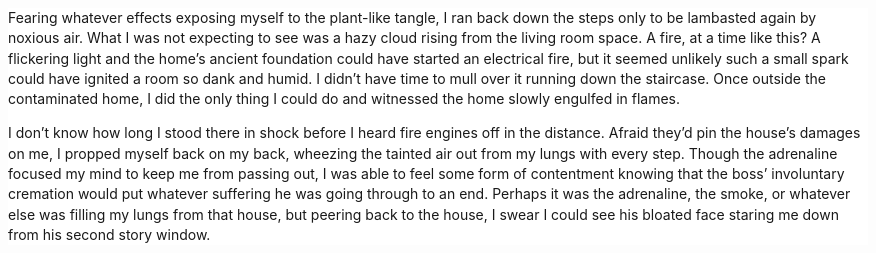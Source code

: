 Fearing whatever effects exposing myself to the plant-like tangle, I ran back down the steps only to be lambasted again by noxious air. What I was not expecting to see was a hazy cloud rising from the living room space. A fire, at a time like this? A flickering light and the home’s ancient foundation could have started an electrical fire, but it seemed unlikely such a small spark could have ignited a room so dank and humid. I didn’t have time to mull over it running down the staircase. Once outside the contaminated home, I did the only thing I could do and witnessed the home slowly engulfed in flames. 

I don’t know how long I stood there in shock before I heard fire engines off in the distance. Afraid they’d pin the house’s damages on me, I propped myself back on my back, wheezing the tainted air out from my lungs with every step. Though the adrenaline focused my mind to keep me from passing out, I was able to feel some form of contentment knowing that the boss’ involuntary cremation would put whatever suffering he was going through to an end. Perhaps it was the adrenaline, the smoke, or whatever else was filling my lungs from that house, but peering back to the house, I swear I could see his bloated face staring me down from his second story window.